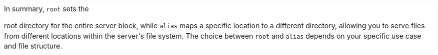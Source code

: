 In summary, `root` sets the

 root directory for the entire server block, while `alias` maps a specific location to a different directory, allowing you to serve files from different locations within the server's file system. The choice between `root` and `alias` depends on your specific use case and file structure.
